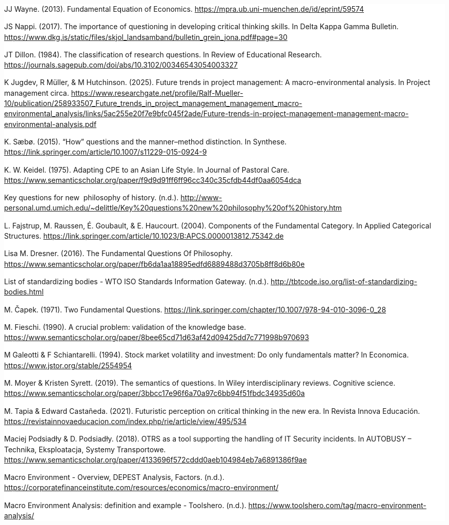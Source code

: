 JJ Wayne. (2013). Fundamental Equation of Economics. https://mpra.ub.uni-muenchen.de/id/eprint/59574

JS Nappi. (2017). The importance of questioning in developing critical thinking skills. In Delta Kappa Gamma Bulletin. https://www.dkg.is/static/files/skjol_landsamband/bulletin_grein_jona.pdf#page=30

JT Dillon. (1984). The classification of research questions. In Review of Educational Research. https://journals.sagepub.com/doi/abs/10.3102/00346543054003327

K Jugdev, R Müller, & M Hutchinson. (2025). Future trends in project management: A macro-environmental analysis. In Project management circa. https://www.researchgate.net/profile/Ralf-Mueller-10/publication/258933507_Future_trends_in_project_management_management_macro-environmental_analysis/links/5ac255e20f7e9bfc045f2ade/Future-trends-in-project-management-management-macro-environmental-analysis.pdf

K. Sæbø. (2015). “How” questions and the manner–method distinction. In Synthese. https://link.springer.com/article/10.1007/s11229-015-0924-9

K. W. Keidel. (1975). Adapting CPE to an Asian Life Style. In Journal of Pastoral Care. https://www.semanticscholar.org/paper/f9d9d91ff6ff96cc340c35cfdb44df0aa6054dca

Key questions for new   philosophy of history. (n.d.). http://www-personal.umd.umich.edu/~delittle/Key%20questions%20new%20philosophy%20of%20history.htm

L. Fajstrup, M. Raussen, É. Goubault, & E. Haucourt. (2004). Components of the Fundamental Category. In Applied Categorical Structures. https://link.springer.com/article/10.1023/B:APCS.0000013812.75342.de

Lisa M. Dresner. (2016). The Fundamental Questions Of Philosophy. https://www.semanticscholar.org/paper/fb6da1aa18895edfd6889488d3705b8ff8d6b80e

List of standardizing bodies - WTO ISO Standards Information Gateway. (n.d.). http://tbtcode.iso.org/list-of-standardizing-bodies.html

M. Čapek. (1971). Two Fundamental Questions. https://link.springer.com/chapter/10.1007/978-94-010-3096-0_28

M. Fieschi. (1990). A crucial problem: validation of the knowledge base. https://www.semanticscholar.org/paper/8bee65cd71d63af42d09425dd7c771998b970693

M Galeotti & F Schiantarelli. (1994). Stock market volatility and investment: Do only fundamentals matter? In Economica. https://www.jstor.org/stable/2554954

M. Moyer & Kristen Syrett. (2019). The semantics of questions. In Wiley interdisciplinary reviews. Cognitive science. https://www.semanticscholar.org/paper/3bbcc17e96f6a70a97c6bb94f51fbdc34935d60a

M. Tapia & Edward Castañeda. (2021). Futuristic perception on critical thinking in the new era. In Revista Innova Educación. https://revistainnovaeducacion.com/index.php/rie/article/view/495/534

Maciej Podsiadły & D. Podsiadły. (2018). OTRS as a tool supporting the handling of IT Security incidents. In AUTOBUSY – Technika, Eksploatacja, Systemy Transportowe. https://www.semanticscholar.org/paper/4133696f572cddd0aeb104984eb7a6891386f9ae

Macro Environment - Overview, DEPEST Analysis, Factors. (n.d.). https://corporatefinanceinstitute.com/resources/economics/macro-environment/

Macro Environment Analysis: definition and example - Toolshero. (n.d.). https://www.toolshero.com/tag/macro-environment-analysis/
